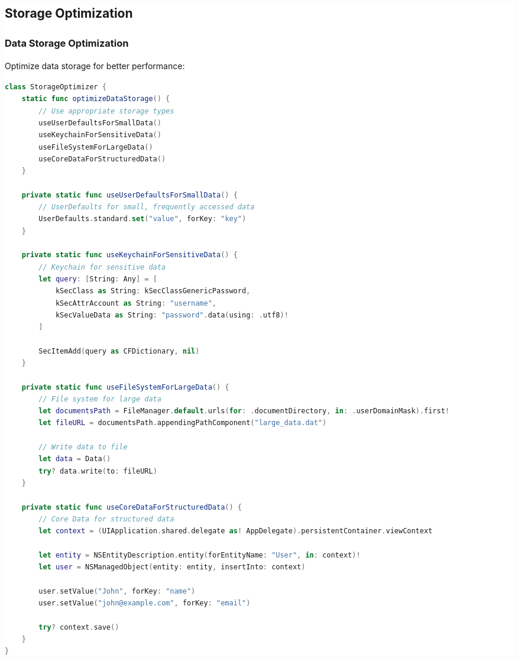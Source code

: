 ## Storage Optimization

### Data Storage Optimization

Optimize data storage for better performance:

```swift
class StorageOptimizer {
    static func optimizeDataStorage() {
        // Use appropriate storage types
        useUserDefaultsForSmallData()
        useKeychainForSensitiveData()
        useFileSystemForLargeData()
        useCoreDataForStructuredData()
    }
    
    private static func useUserDefaultsForSmallData() {
        // UserDefaults for small, frequently accessed data
        UserDefaults.standard.set("value", forKey: "key")
    }
    
    private static func useKeychainForSensitiveData() {
        // Keychain for sensitive data
        let query: [String: Any] = [
            kSecClass as String: kSecClassGenericPassword,
            kSecAttrAccount as String: "username",
            kSecValueData as String: "password".data(using: .utf8)!
        ]
        
        SecItemAdd(query as CFDictionary, nil)
    }
    
    private static func useFileSystemForLargeData() {
        // File system for large data
        let documentsPath = FileManager.default.urls(for: .documentDirectory, in: .userDomainMask).first!
        let fileURL = documentsPath.appendingPathComponent("large_data.dat")
        
        // Write data to file
        let data = Data()
        try? data.write(to: fileURL)
    }
    
    private static func useCoreDataForStructuredData() {
        // Core Data for structured data
        let context = (UIApplication.shared.delegate as! AppDelegate).persistentContainer.viewContext
        
        let entity = NSEntityDescription.entity(forEntityName: "User", in: context)!
        let user = NSManagedObject(entity: entity, insertInto: context)
        
        user.setValue("John", forKey: "name")
        user.setValue("john@example.com", forKey: "email")
        
        try? context.save()
    }
}
```
